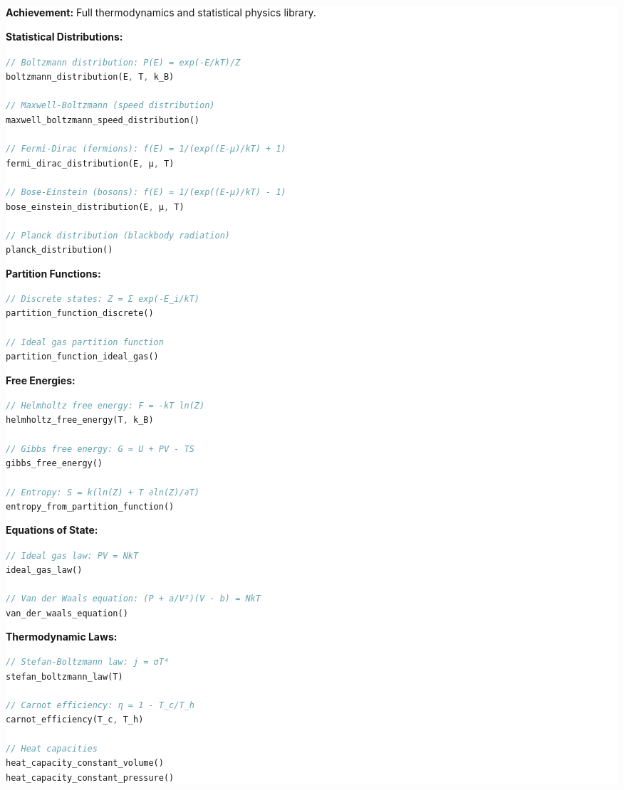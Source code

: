 **Achievement:** Full thermodynamics and statistical physics library.

**Statistical Distributions:**
```rust
// Boltzmann distribution: P(E) = exp(-E/kT)/Z
boltzmann_distribution(E, T, k_B)

// Maxwell-Boltzmann (speed distribution)
maxwell_boltzmann_speed_distribution()

// Fermi-Dirac (fermions): f(E) = 1/(exp((E-μ)/kT) + 1)
fermi_dirac_distribution(E, μ, T)

// Bose-Einstein (bosons): f(E) = 1/(exp((E-μ)/kT) - 1)
bose_einstein_distribution(E, μ, T)

// Planck distribution (blackbody radiation)
planck_distribution()
```

**Partition Functions:**
```rust
// Discrete states: Z = Σ exp(-E_i/kT)
partition_function_discrete()

// Ideal gas partition function
partition_function_ideal_gas()
```

**Free Energies:**
```rust
// Helmholtz free energy: F = -kT ln(Z)
helmholtz_free_energy(T, k_B)

// Gibbs free energy: G = U + PV - TS
gibbs_free_energy()

// Entropy: S = k(ln(Z) + T ∂ln(Z)/∂T)
entropy_from_partition_function()
```

**Equations of State:**
```rust
// Ideal gas law: PV = NkT
ideal_gas_law()

// Van der Waals equation: (P + a/V²)(V - b) = NkT
van_der_waals_equation()
```

**Thermodynamic Laws:**
```rust
// Stefan-Boltzmann law: j = σT⁴
stefan_boltzmann_law(T)

// Carnot efficiency: η = 1 - T_c/T_h
carnot_efficiency(T_c, T_h)

// Heat capacities
heat_capacity_constant_volume()
heat_capacity_constant_pressure()
```
